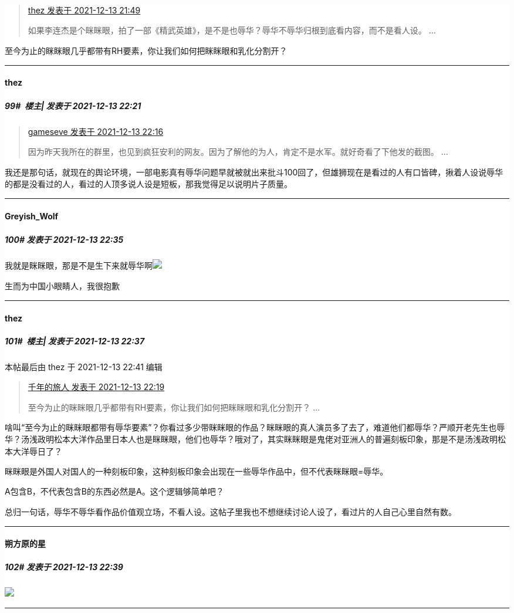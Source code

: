 <blockquote><a href="httphttps://bbs.saraba1st.com/2b/forum.php?mod=redirect&amp;goto=findpost&amp;pid=53924152&amp;ptid=2042325" target="_blank">thez 发表于 2021-12-13 21:49</a>

如果李连杰是个眯眯眼，拍了一部《精武英雄》，是不是也辱华？辱华不辱华归根到底看内容，而不是看人设。 ...</blockquote>
至今为止的眯眯眼几乎都带有RH要素，你让我们如何把眯眯眼和乳化分割开？

*****

####  thez  
##### 99#         楼主| 发表于 2021-12-13 22:21

<blockquote><a href="httphttps://bbs.saraba1st.com/2b/forum.php?mod=redirect&amp;goto=findpost&amp;pid=53924413&amp;ptid=2042325" target="_blank">gameseve 发表于 2021-12-13 22:16</a>

因为昨天我所在的群里，也见到疯狂安利的网友。因为了解他的为人，肯定不是水军。就好奇看了下他发的截图。 ...</blockquote>
我还是那句话，就现在的舆论环境，一部电影真有辱华问题早就被就出来批斗100回了，但雄狮现在是看过的人有口皆碑，揪着人设说辱华的都是没看过的人，看过的人顶多说人设是短板，那我觉得足以说明片子质量。



*****

####  Greyish_Wolf  
##### 100#       发表于 2021-12-13 22:35

我就是眯眯眼，那是不是生下来就辱华啊<img src="https://static.saraba1st.com/image/smiley/face2017/037.png" referrerpolicy="no-referrer">

生而为中国小眼睛人，我很抱歉

*****

####  thez  
##### 101#         楼主| 发表于 2021-12-13 22:37

 本帖最后由 thez 于 2021-12-13 22:41 编辑 
<blockquote><a href="httphttps://bbs.saraba1st.com/2b/forum.php?mod=redirect&amp;goto=findpost&amp;pid=53924448&amp;ptid=2042325" target="_blank">千年的旅人 发表于 2021-12-13 22:19</a>

至今为止的眯眯眼几乎都带有RH要素，你让我们如何把眯眯眼和乳化分割开？ ...</blockquote>
啥叫“至今为止的眯眯眼都带有辱华要素”？你看过多少带眯眯眼的作品？眯眯眼的真人演员多了去了，难道他们都辱华？严顺开老先生也辱华？汤浅政明松本大洋作品里日本人也是眯眯眼，他们也辱华？哦对了，其实眯眯眼是鬼佬对亚洲人的普遍刻板印象，那是不是汤浅政明松本大洋辱日了？

眯眯眼是外国人对国人的一种刻板印象，这种刻板印象会出现在一些辱华作品中，但不代表眯眯眼=辱华。

A包含B，不代表包含B的东西必然是A。这个逻辑够简单吧？

总归一句话，辱华不辱华看作品价值观立场，不看人设。这帖子里我也不想继续讨论人设了，看过片的人自己心里自然有数。

*****

####  朔方原的星  
##### 102#       发表于 2021-12-13 22:39

<img src="https://static.saraba1st.com/image/smiley/face2017/044.png" referrerpolicy="no-referrer">

*****
